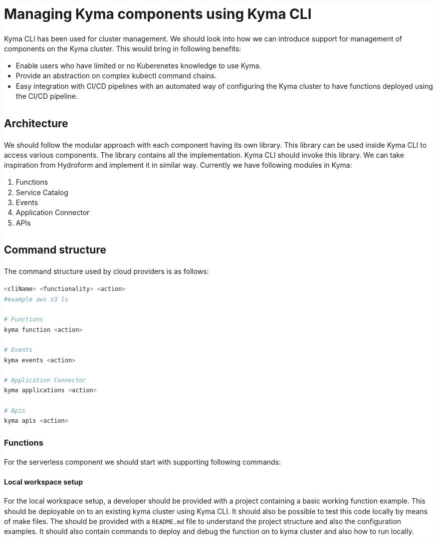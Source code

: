 # Managing Kyma components using Kyma CLI

Kyma CLI has been used for cluster management. We should look into how we can introduce support for management of components on the Kyma cluster. This would bring in following benefits:

* Enable users who have limited or no Kuberenetes knowledge to use Kyma.
* Provide an abstraction on complex kubectl command chains.
* Easy integration with CI/CD pipelines with an automated way of configuring the Kyma cluster to have functions deployed using the CI/CD pipeline.

## Architecture

We should follow the modular approach with each component having its own library. This library can be used inside Kyma CLI to access various components. The library contains all the implementation. Kyma CLI should invoke this library. We can take inspiration from Hydroform and implement it in similar way. Currently we have following modules in Kyma:

  1. Functions
  2. Service Catalog
  3. Events
  4. Application Connector
  5. APIs

## Command structure

The command structure used by cloud providers is as follows:

```bash
<cliName> <functionality> <action>
#example aws s3 ls

# Functions
kyma function <action>

# Events
kyma events <action>

# Application Connector
kyma applications <action>

# Apis
kyma apis <action>
```

### Functions

For the serverless component we should start with supporting following commands:

#### Local workspace setup

For the local workspace setup, a developer should be provided with a project containing a basic working function example. This should be deployable on to an existing kyma cluster using Kyma CLI. It should also be possible to test this code locally by means of make files. The should be provided with a `README.md` file to understand the project structure and also the configuration examples. It should also contain commands to deploy and debug the function on to kyma cluster and also how to run locally.
